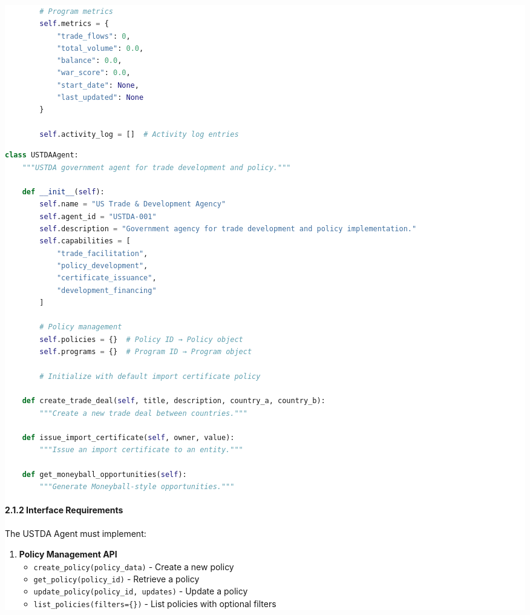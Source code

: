```python
        # Program metrics
        self.metrics = {
            "trade_flows": 0,
            "total_volume": 0.0,
            "balance": 0.0,
            "war_score": 0.0,
            "start_date": None,
            "last_updated": None
        }
        
        self.activity_log = []  # Activity log entries
```

```python
class USTDAAgent:
    """USTDA government agent for trade development and policy."""
    
    def __init__(self):
        self.name = "US Trade & Development Agency"
        self.agent_id = "USTDA-001"
        self.description = "Government agency for trade development and policy implementation."
        self.capabilities = [
            "trade_facilitation", 
            "policy_development", 
            "certificate_issuance",
            "development_financing"
        ]
        
        # Policy management
        self.policies = {}  # Policy ID → Policy object
        self.programs = {}  # Program ID → Program object
        
        # Initialize with default import certificate policy
        
    def create_trade_deal(self, title, description, country_a, country_b):
        """Create a new trade deal between countries."""
        
    def issue_import_certificate(self, owner, value):
        """Issue an import certificate to an entity."""
        
    def get_moneyball_opportunities(self):
        """Generate Moneyball-style opportunities."""
```

#### 2.1.2 Interface Requirements

The USTDA Agent must implement:

1. **Policy Management API**
   - `create_policy(policy_data)` - Create a new policy
   - `get_policy(policy_id)` - Retrieve a policy
   - `update_policy(policy_id, updates)` - Update a policy
   - `list_policies(filters={})` - List policies with optional filters
